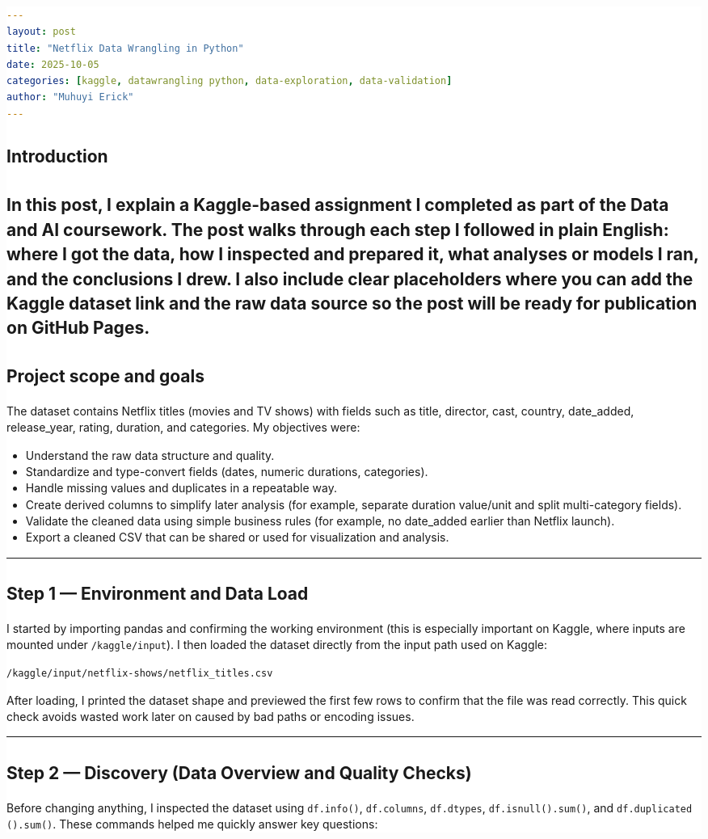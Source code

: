 ```yaml
---
layout: post
title: "Netflix Data Wrangling in Python"
date: 2025-10-05
categories: [kaggle, datawrangling python, data-exploration, data-validation]
author: "Muhuyi Erick"
---
```


## Introduction

In this post, I explain a Kaggle-based assignment I completed as part of the Data and AI coursework. The post walks through each step I followed in plain English: where I got the data, how I inspected and prepared it, what analyses or models I ran, and the conclusions I drew. I also include clear placeholders where you can add the Kaggle dataset link and the raw data source so the post will be ready for publication on GitHub Pages.
---

## Project scope and goals

The dataset contains Netflix titles (movies and TV shows) with fields such as title, director, cast, country, date_added, release_year, rating, duration, and categories. My objectives were:

- Understand the raw data structure and quality.
- Standardize and type-convert fields (dates, numeric durations, categories).
- Handle missing values and duplicates in a repeatable way.
- Create derived columns to simplify later analysis (for example, separate duration value/unit and split multi-category fields).
- Validate the cleaned data using simple business rules (for example, no date_added earlier than Netflix launch).
- Export a cleaned CSV that can be shared or used for visualization and analysis.

---

## Step 1 — Environment and Data Load

I started by importing pandas and confirming the working environment (this is especially important on Kaggle, where inputs are mounted under `/kaggle/input`). I then loaded the dataset directly from the input path used on Kaggle:

`/kaggle/input/netflix-shows/netflix_titles.csv`

After loading, I printed the dataset shape and previewed the first few rows to confirm that the file was read correctly. This quick check avoids wasted work later on caused by bad paths or encoding issues.

---

## Step 2 — Discovery (Data Overview and Quality Checks)

Before changing anything, I inspected the dataset using `df.info()`, `df.columns`, `df.dtypes`, `df.isnull().sum()`, and `df.duplicated().sum()`. These commands helped me quickly answer key questions:
